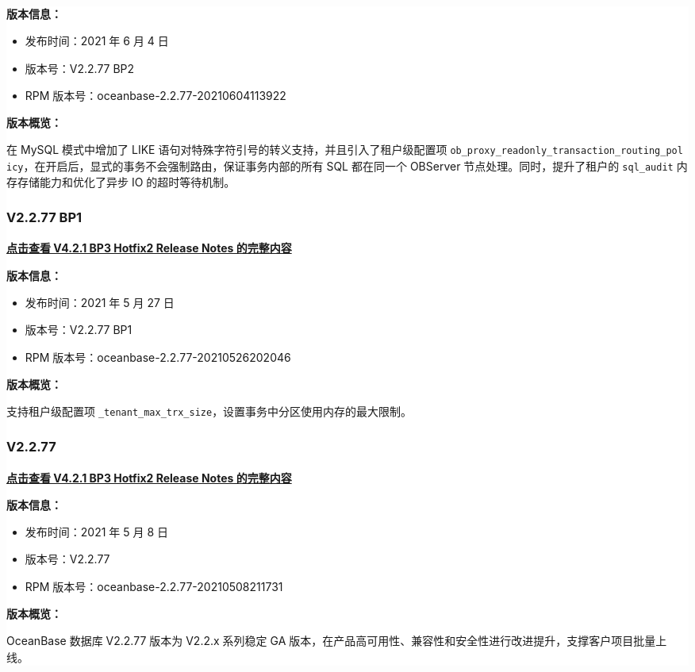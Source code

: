 **版本信息：**

* 发布时间：2021 年 6 月 4 日

* 版本号：V2.2.77 BP2

* RPM 版本号：oceanbase-2.2.77-20210604113922

**版本概览：**

在 MySQL 模式中增加了 LIKE 语句对特殊字符引号的转义支持，并且引入了租户级配置项  `ob_proxy_readonly_transaction_routing_policy`，在开启后，显式的事务不会强制路由，保证事务内部的所有 SQL 都在同一个 OBServer 节点处理。同时，提升了租户的 `sql_audit` 内存存储能力和优化了异步 IO 的超时等待机制。

### V2.2.77 BP1

[**点击查看 V4.2.1 BP3 Hotfix2 Release Notes 的完整内容**](https://www.oceanbase.com/product/oceanbase-database-rn/releaseNote#V4.2.1)

**版本信息：**

* 发布时间：2021 年 5 月 27 日

* 版本号：V2.2.77 BP1

* RPM 版本号：oceanbase-2.2.77-20210526202046

**版本概览：**

支持租户级配置项 `_tenant_max_trx_size`，设置事务中分区使用内存的最大限制。

### V2.2.77

[**点击查看 V4.2.1 BP3 Hotfix2 Release Notes 的完整内容**](https://www.oceanbase.com/product/oceanbase-database-rn/releaseNote#V4.2.1)

**版本信息：**

* 发布时间：2021 年 5 月 8 日

* 版本号：V2.2.77

* RPM 版本号：oceanbase-2.2.77-20210508211731

**版本概览：**

OceanBase 数据库 V2.2.77 版本为 V2.2.x 系列稳定 GA 版本，在产品高可用性、兼容性和安全性进行改进提升，支撑客户项目批量上线。
